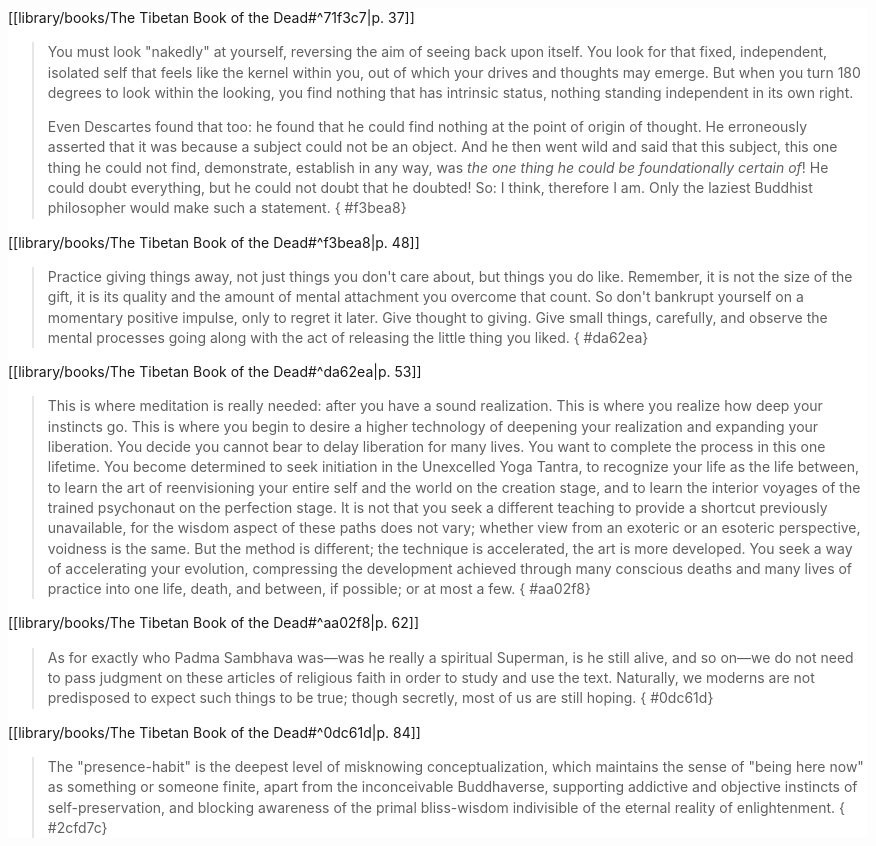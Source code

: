 
[[library/books/The Tibetan Book of the Dead#^71f3c7\|p. 37]]

> You must look "nakedly" at yourself, reversing the aim of seeing back upon itself. You look for that fixed, independent, isolated self that feels like the kernel within you, out of which your drives and thoughts may emerge. But when you turn 180 degrees to look within the looking, you find nothing that has intrinsic status, nothing standing independent in its own right.
>
> Even Descartes found that too: he found that he could find nothing at the point of origin of thought. He erroneously asserted that it was because a subject could not be an object. And he then went wild and said that this subject, this one thing he could not find, demonstrate, establish in any way, was *the one thing he could be foundationally certain of*! He could doubt everything, but he could not doubt that he doubted! So: I think, therefore I am. Only the laziest Buddhist philosopher would make such a statement.
{ #f3bea8}


[[library/books/The Tibetan Book of the Dead#^f3bea8\|p. 48]]

> Practice giving things away, not just things you don't care about, but things you do like. Remember, it is not the size of the gift, it is its quality and the amount of mental attachment you overcome that count. So don't bankrupt yourself on a momentary positive impulse, only to regret it later. Give thought to giving. Give small things, carefully, and observe the mental processes going along with the act of releasing the little thing you liked.
{ #da62ea}


[[library/books/The Tibetan Book of the Dead#^da62ea\|p. 53]]

> This is where meditation is really needed: after you have a sound realization. This is where you realize how deep your instincts go. This is where you begin to desire a higher technology of deepening your realization and expanding your liberation. You decide you cannot bear to delay liberation for many lives. You want to complete the process in this one lifetime. You become determined to seek initiation in the Unexcelled Yoga Tantra, to recognize your life as the life between, to learn the art of reenvisioning your entire self and the world on the creation stage, and to learn the interior voyages of the trained psychonaut on the perfection stage. It is not that you seek a different teaching to provide a shortcut previously unavailable, for the wisdom aspect of these paths does not vary; whether view from an exoteric or an esoteric perspective, voidness is the same. But the method is different; the technique is accelerated, the art is more developed. You seek a way of accelerating your evolution, compressing the development achieved through many conscious deaths and many lives of practice into one life, death, and between, if possible; or at most a few.
{ #aa02f8}


[[library/books/The Tibetan Book of the Dead#^aa02f8\|p. 62]]

> As for exactly who Padma Sambhava was—was he really a spiritual Superman, is he still alive, and so on—we do not need to pass judgment on these articles of religious faith in order to study and use the text. Naturally, we moderns are not predisposed to expect such things to be true; though secretly, most of us are still hoping.
{ #0dc61d}


[[library/books/The Tibetan Book of the Dead#^0dc61d\|p. 84]]

> The "presence-habit" is the deepest level of misknowing conceptualization, which maintains the sense of "being here now" as something or someone finite, apart from the inconceivable Buddhaverse, supporting addictive and objective instincts of self-preservation, and blocking awareness of the primal bliss-wisdom indivisible of the eternal reality of enlightenment.
{ #2cfd7c}
